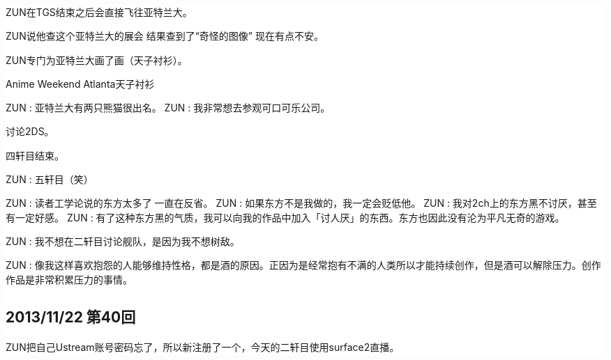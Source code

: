  
  

ZUN在TGS结束之后会直接飞往亚特兰大。
  
  
ZUN说他查这个亚特兰大的展会 结果查到了“奇怪的图像” 现在有点不安。
  
  
ZUN专门为亚特兰大画了画（天子衬衫）。
  

[](./文件-Anime_Weekend_Atlanta_ZUN绘天子衬衫.jpg.md)  [](./文件-Anime_Weekend_Atlanta_ZUN绘天子衬衫.jpg.md)Anime Weekend Atlanta天子衬衫

ZUN
: 亚特兰大有两只熊猫很出名。
ZUN
: 我非常想去参观可口可乐公司。

  
  

讨论2DS。
  
  
  

四轩目结束。
  

ZUN
: 五轩目（笑）

  
  

  

ZUN
: 读者工学论说的东方太多了 一直在反省。
ZUN
: 如果东方不是我做的，我一定会贬低他。
ZUN
: 我对2ch上的东方黑不讨厌，甚至有一定好感。
ZUN
: 有了这种东方黑的气质，我可以向我的作品中加入「讨人厌」的东西。东方也因此没有沦为平凡无奇的游戏。

  
  

  

ZUN
: 我不想在二轩目讨论舰队，是因为我不想树敌。

  
  

  

ZUN
: 像我这样喜欢抱怨的人能够维持性格，都是酒的原因。正因为是经常抱有不满的人类所以才能持续创作，但是酒可以解除压力。创作作品是非常积累压力的事情。


## 2013/11/22 第40回
  
ZUN把自己Ustream账号密码忘了，所以新注册了一个，今天的二轩目使用surface2直播。
  